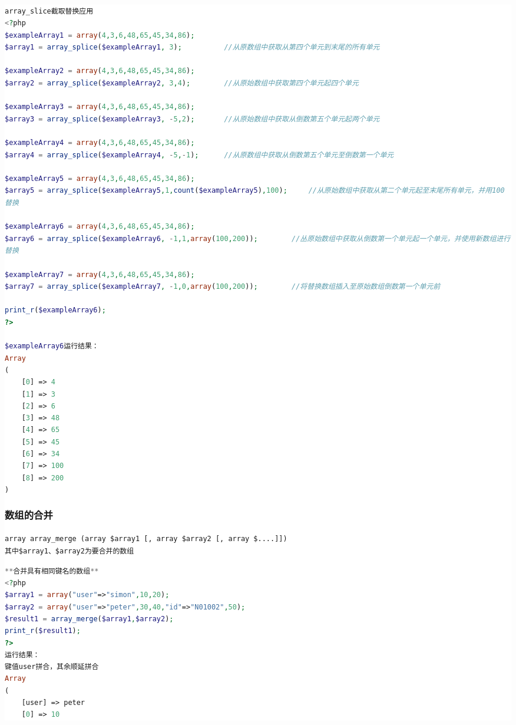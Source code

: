 ```php
array_slice截取替换应用
<?php
$exampleArray1 = array(4,3,6,48,65,45,34,86);
$array1 = array_splice($exampleArray1, 3);			//从原数组中获取从第四个单元到末尾的所有单元

$exampleArray2 = array(4,3,6,48,65,45,34,86);
$array2 = array_splice($exampleArray2, 3,4);		//从原始数组中获取第四个单元起四个单元

$exampleArray3 = array(4,3,6,48,65,45,34,86);
$array3 = array_splice($exampleArray3, -5,2);		//从原始数组中获取从倒数第五个单元起两个单元

$exampleArray4 = array(4,3,6,48,65,45,34,86);
$array4 = array_splice($exampleArray4, -5,-1);		//从原数组中获取从倒数第五个单元至倒数第一个单元

$exampleArray5 = array(4,3,6,48,65,45,34,86);
$array5 = array_splice($exampleArray5,1,count($exampleArray5),100);		//从原始数组中获取从第二个单元起至末尾所有单元，并用100替换

$exampleArray6 = array(4,3,6,48,65,45,34,86);
$array6 = array_splice($exampleArray6, -1,1,array(100,200));		//丛原始数组中获取从倒数第一个单元起一个单元，并使用新数组进行替换

$exampleArray7 = array(4,3,6,48,65,45,34,86);
$array7 = array_splice($exampleArray7, -1,0,array(100,200));		//将替换数组插入至原始数组倒数第一个单元前

print_r($exampleArray6);
?>

$exampleArray6运行结果：
Array
(
    [0] => 4
    [1] => 3
    [2] => 6
    [3] => 48
    [4] => 65
    [5] => 45
    [6] => 34
    [7] => 100
    [8] => 200
)
```


### 数组的合并

```
array array_merge (array $array1 [, array $array2 [, array $....]])
其中$array1、$array2为要合并的数组
```

```php
**合并具有相同键名的数组**
<?php
$array1 = array("user"=>"simon",10,20);
$array2 = array("user"=>"peter",30,40,"id"=>"N01002",50);
$result1 = array_merge($array1,$array2);
print_r($result1);
?>
运行结果：
键值user拼合，其余顺延拼合
Array
(
    [user] => peter
    [0] => 10
```
